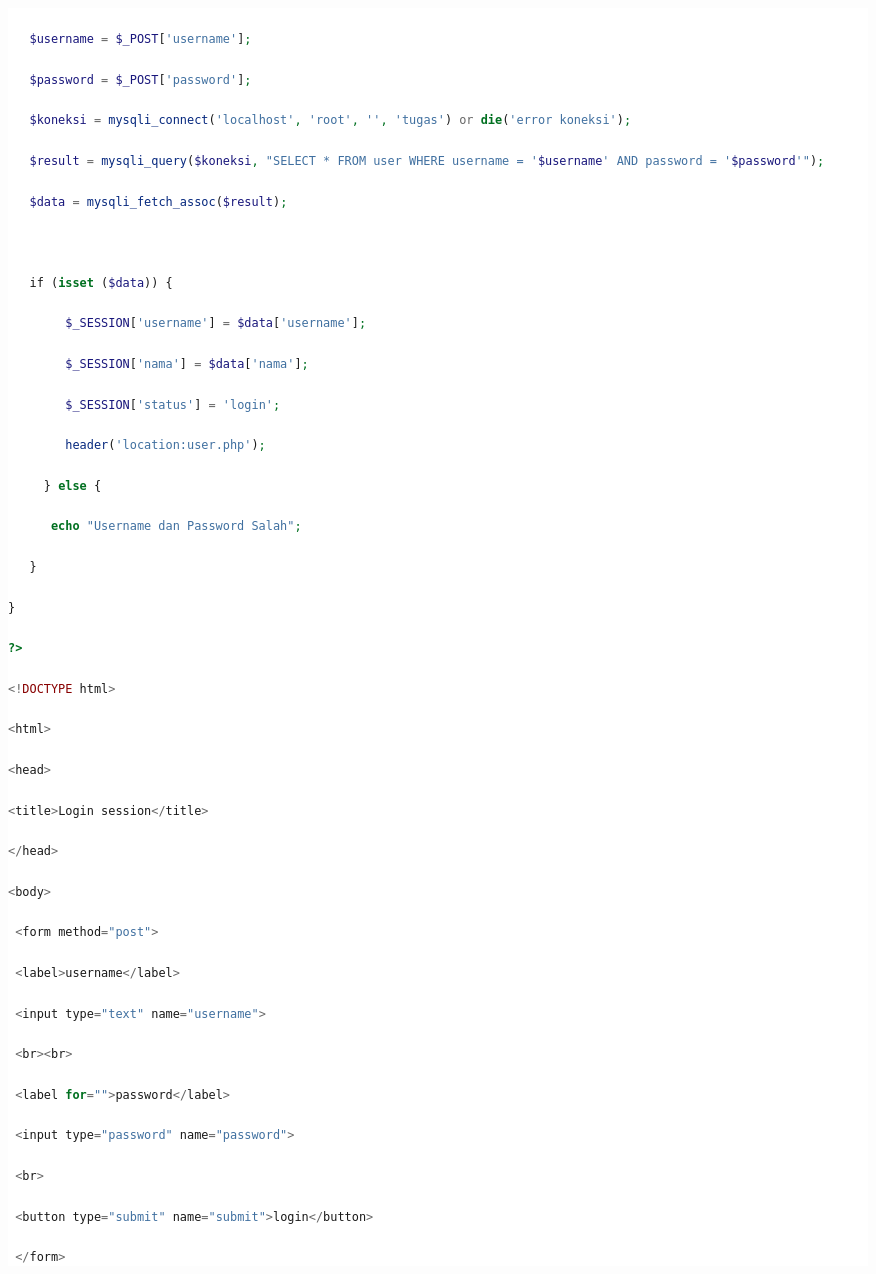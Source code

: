 ```php

   $username = $_POST['username'];

   $password = $_POST['password'];

   $koneksi = mysqli_connect('localhost', 'root', '', 'tugas') or die('error koneksi');

   $result = mysqli_query($koneksi, "SELECT * FROM user WHERE username = '$username' AND password = '$password'");

   $data = mysqli_fetch_assoc($result);

  

   if (isset ($data)) {

        $_SESSION['username'] = $data['username'];

        $_SESSION['nama'] = $data['nama'];

        $_SESSION['status'] = 'login';

        header('location:user.php');

     } else {

      echo "Username dan Password Salah";

   }

}

?>

<!DOCTYPE html>

<html>

<head>

<title>Login session</title>

</head>

<body>

 <form method="post">

 <label>username</label>

 <input type="text" name="username">

 <br><br>

 <label for="">password</label>

 <input type="password" name="password">

 <br>

 <button type="submit" name="submit">login</button>

 </form>
```
